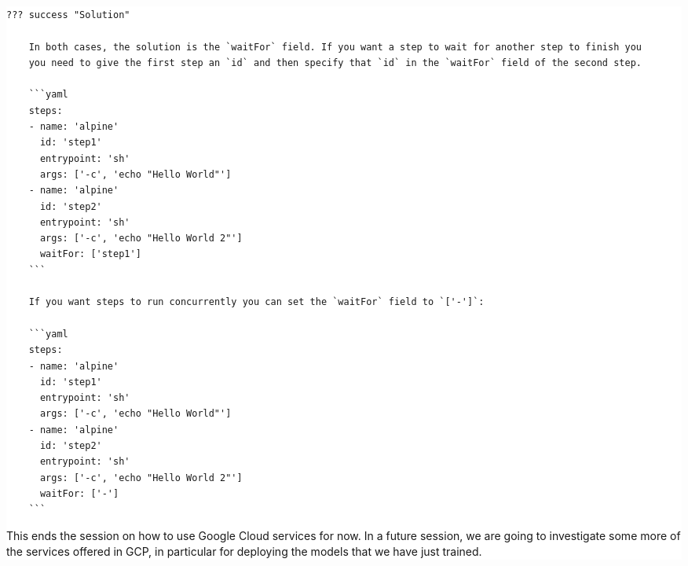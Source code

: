     ??? success "Solution"

        In both cases, the solution is the `waitFor` field. If you want a step to wait for another step to finish you
        you need to give the first step an `id` and then specify that `id` in the `waitFor` field of the second step.

        ```yaml
        steps:
        - name: 'alpine'
          id: 'step1'
          entrypoint: 'sh'
          args: ['-c', 'echo "Hello World"']
        - name: 'alpine'
          id: 'step2'
          entrypoint: 'sh'
          args: ['-c', 'echo "Hello World 2"']
          waitFor: ['step1']
        ```

        If you want steps to run concurrently you can set the `waitFor` field to `['-']`:

        ```yaml
        steps:
        - name: 'alpine'
          id: 'step1'
          entrypoint: 'sh'
          args: ['-c', 'echo "Hello World"']
        - name: 'alpine'
          id: 'step2'
          entrypoint: 'sh'
          args: ['-c', 'echo "Hello World 2"']
          waitFor: ['-']
        ```

This ends the session on how to use Google Cloud services for now. In a future session, we are going to investigate some
more of the services offered in GCP, in particular for deploying the models that we have just trained.
